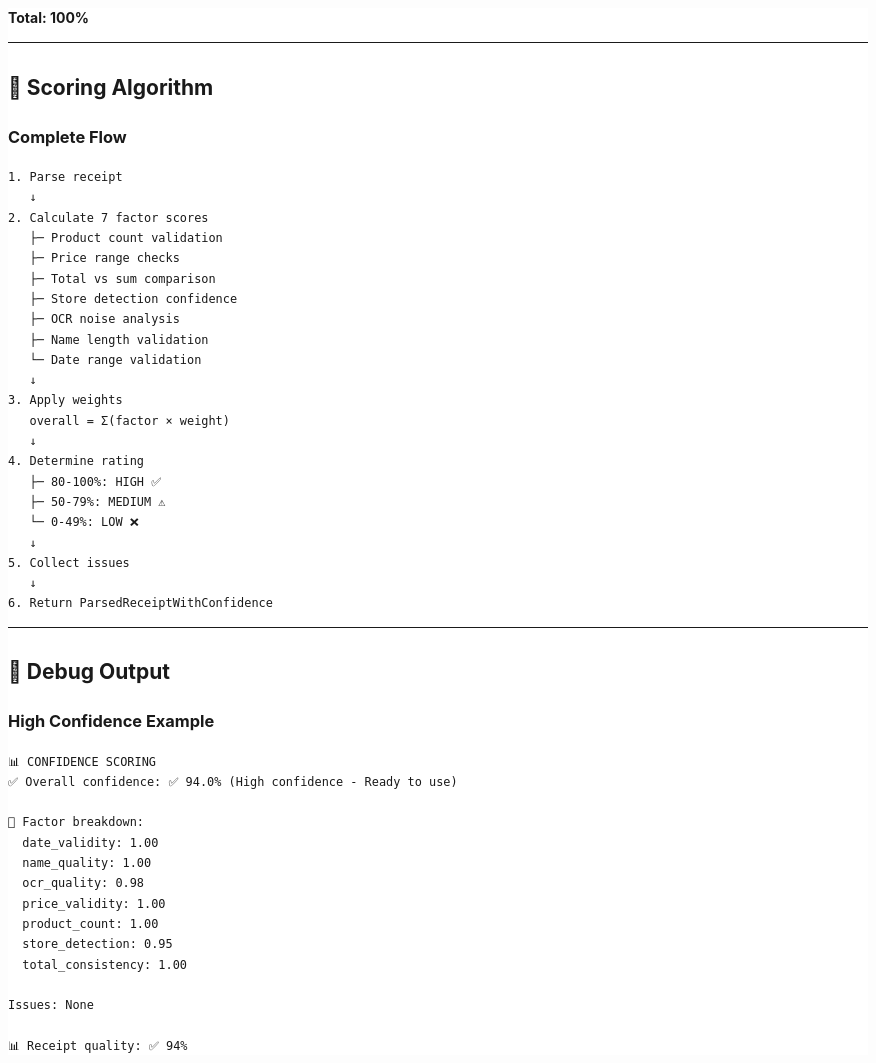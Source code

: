 **Total: 100%**

---

## 🔬 Scoring Algorithm

### Complete Flow

```
1. Parse receipt
   ↓
2. Calculate 7 factor scores
   ├─ Product count validation
   ├─ Price range checks
   ├─ Total vs sum comparison
   ├─ Store detection confidence
   ├─ OCR noise analysis
   ├─ Name length validation
   └─ Date range validation
   ↓
3. Apply weights
   overall = Σ(factor × weight)
   ↓
4. Determine rating
   ├─ 80-100%: HIGH ✅
   ├─ 50-79%: MEDIUM ⚠️
   └─ 0-49%: LOW ❌
   ↓
5. Collect issues
   ↓
6. Return ParsedReceiptWithConfidence
```

---

## 🎨 Debug Output

### High Confidence Example
```
📊 CONFIDENCE SCORING
✅ Overall confidence: ✅ 94.0% (High confidence - Ready to use)

🔧 Factor breakdown:
  date_validity: 1.00
  name_quality: 1.00
  ocr_quality: 0.98
  price_validity: 1.00
  product_count: 1.00
  store_detection: 0.95
  total_consistency: 1.00

Issues: None

📊 Receipt quality: ✅ 94%
```
